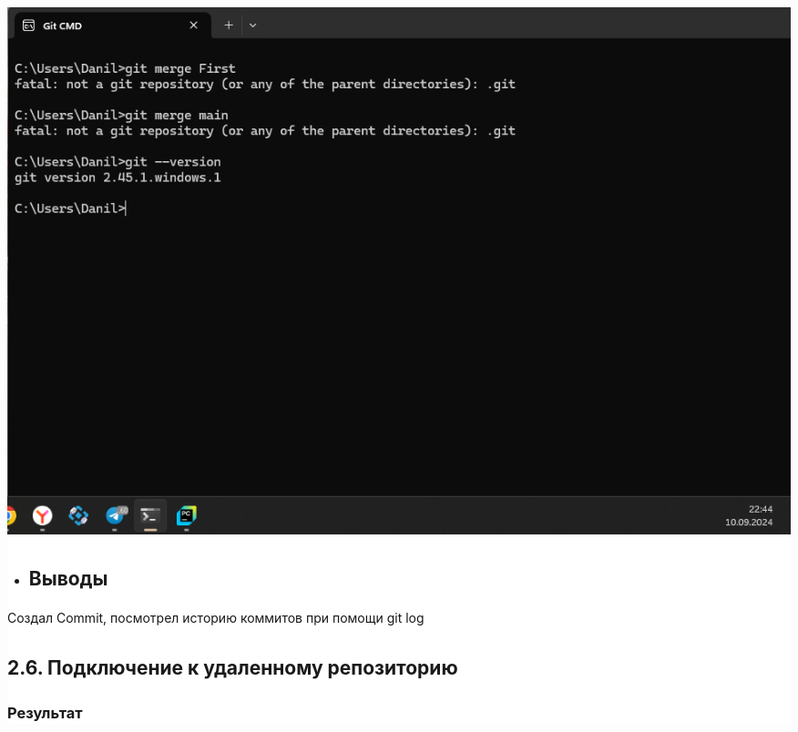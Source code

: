 ![image alt](https://github.com/Tureckij/Software_Engineering/blob/Тема_1/Picrute/1.png?raw=true)

- ## Выводы
Создал Commit, посмотрел историю коммитов при помощи git log

## 2.6. Подключение к удаленному репозиторию
### Результат